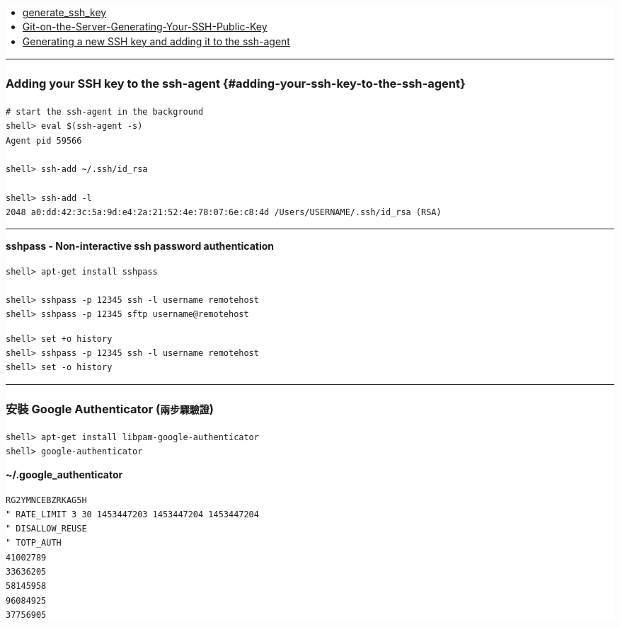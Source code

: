 - [generate_ssh_key](http://docs.aws.amazon.com/cloudhsm/latest/userguide/generate_ssh_key.html)
- [Git-on-the-Server-Generating-Your-SSH-Public-Key](https://git-scm.com/book/en/v2/Git-on-the-Server-Generating-Your-SSH-Public-Key)
- [Generating a new SSH key and adding it to the ssh-agent](https://help.github.com/articles/generating-a-new-ssh-key-and-adding-it-to-the-ssh-agent/)

---

### Adding your SSH key to the ssh-agent {#adding-your-ssh-key-to-the-ssh-agent}

```
# start the ssh-agent in the background
shell> eval $(ssh-agent -s)
Agent pid 59566

shell> ssh-add ~/.ssh/id_rsa

shell> ssh-add -l
2048 a0:dd:42:3c:5a:9d:e4:2a:21:52:4e:78:07:6e:c8:4d /Users/USERNAME/.ssh/id_rsa (RSA)
```
---

**sshpass - Non-interactive ssh password authentication**

```
shell> apt-get install sshpass

shell> sshpass -p 12345 ssh -l username remotehost
shell> sshpass -p 12345 sftp username@remotehost
```

```
shell> set +o history
shell> sshpass -p 12345 ssh -l username remotehost
shell> set -o history
```

---

### 安裝 Google Authenticator (`兩步驟驗證`)

```
shell> apt-get install libpam-google-authenticator
shell> google-authenticator
```

**~/.google_authenticator**
```
RG2YMNCEBZRKAG5H
" RATE_LIMIT 3 30 1453447203 1453447204 1453447204
" DISALLOW_REUSE
" TOTP_AUTH
41002789
33636205
58145958
96084925
37756905
```
